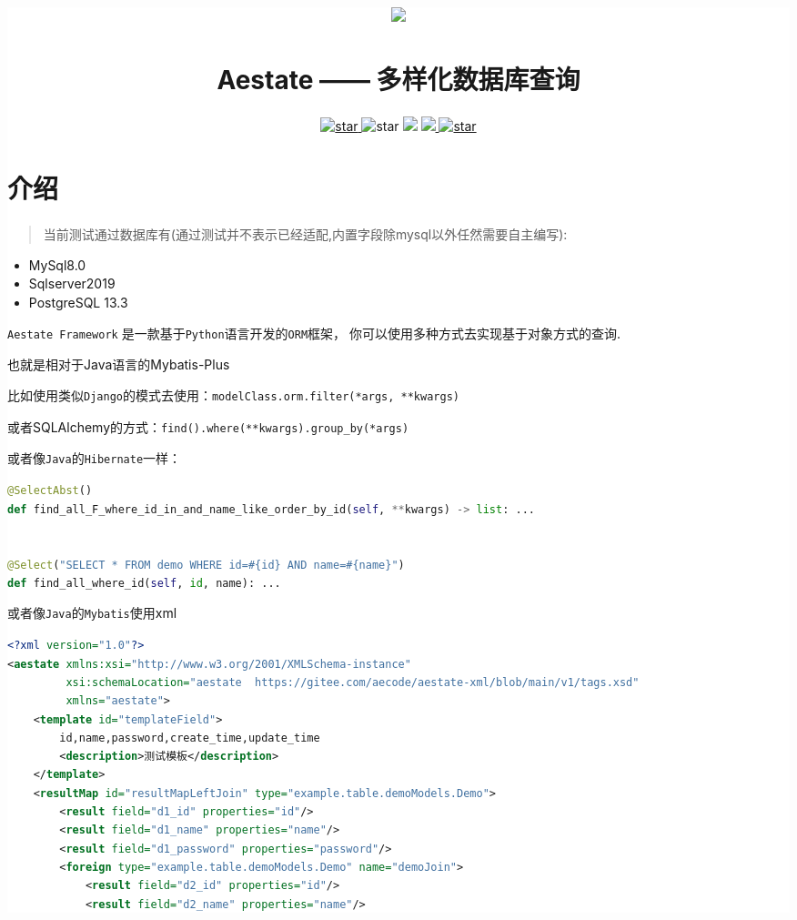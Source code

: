 <p align="center">
<img width="40%" src="https://gitee.com/aecode/aestate/raw/dev/resource/logo.png"/>
</p>
<h1 align="center">Aestate —— 多样化数据库查询</h1>
<p align="center">
  <a href='https://gitee.com/aecode/aestate/stargazers'>
    <img src='https://svg.hamm.cn/gitee.svg?user=aecode&project=aestate&type=star' alt='star'/>
  </a>
<img src='https://svg.hamm.cn/gitee.svg?user=aecode&project=aestate&type=language' alt='star'/>
<img src='https://svg.hamm.cn/badge.svg?key=Python&value=>=3.6'/>

  <a href="https://doc.cacode.ren">
    <img src='https://svg.hamm.cn/badge.svg?key=Documentation&value=yes'/>
  </a>
  <a href="https://gitee.com/aecode/summer-python/blob/main/LICENSE">
    <img src='https://svg.hamm.cn/gitee.svg?user=aecode&project=aestate&type=license' alt='star'/>
  </a>
</p>

# 介绍

> 当前测试通过数据库有(通过测试并不表示已经适配,内置字段除mysql以外任然需要自主编写):

- MySql8.0
- Sqlserver2019
- PostgreSQL 13.3

`Aestate Framework` 是一款基于`Python`语言开发的`ORM`框架， 你可以使用多种方式去实现基于对象方式的查询.

也就是相对于Java语言的Mybatis-Plus

比如使用类似`Django`的模式去使用：```modelClass.orm.filter(*args, **kwargs)```

或者SQLAlchemy的方式：```find().where(**kwargs).group_by(*args)```

或者像`Java`的`Hibernate`一样：

```Python
@SelectAbst()
def find_all_F_where_id_in_and_name_like_order_by_id(self, **kwargs) -> list: ...


@Select("SELECT * FROM demo WHERE id=#{id} AND name=#{name}")
def find_all_where_id(self, id, name): ...
```

或者像`Java`的`Mybatis`使用xml

```xml
<?xml version="1.0"?>
<aestate xmlns:xsi="http://www.w3.org/2001/XMLSchema-instance"
         xsi:schemaLocation="aestate  https://gitee.com/aecode/aestate-xml/blob/main/v1/tags.xsd"
         xmlns="aestate">
    <template id="templateField">
        id,name,password,create_time,update_time
        <description>测试模板</description>
    </template>
    <resultMap id="resultMapLeftJoin" type="example.table.demoModels.Demo">
        <result field="d1_id" properties="id"/>
        <result field="d1_name" properties="name"/>
        <result field="d1_password" properties="password"/>
        <foreign type="example.table.demoModels.Demo" name="demoJoin">
            <result field="d2_id" properties="id"/>
            <result field="d2_name" properties="name"/>
```